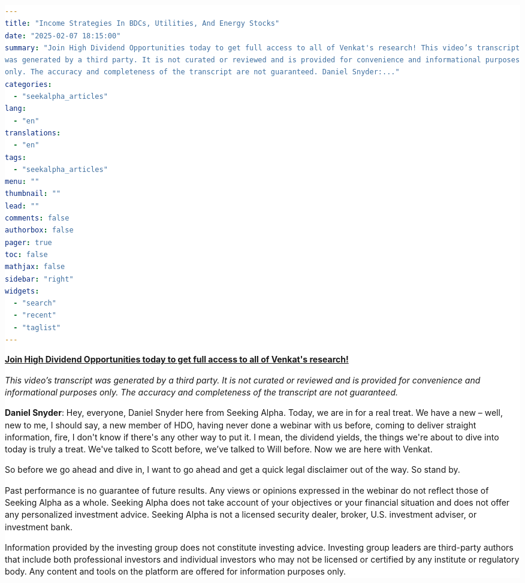 ```yaml
---
title: "Income Strategies In BDCs, Utilities, And Energy Stocks"
date: "2025-02-07 18:15:00"
summary: "Join High Dividend Opportunities today to get full access to all of Venkat's research! This video’s transcript was generated by a third party. It is not curated or reviewed and is provided for convenience and informational purposes only. The accuracy and completeness of the transcript are not guaranteed. Daniel Snyder:..."
categories:
  - "seekalpha_articles"
lang:
  - "en"
translations:
  - "en"
tags:
  - "seekalpha_articles"
menu: ""
thumbnail: ""
lead: ""
comments: false
authorbox: false
pager: true
toc: false
mathjax: false
sidebar: "right"
widgets:
  - "search"
  - "recent"
  - "taglist"
---
```


**[Join High Dividend Opportunities today to get full access to all of Venkat's research!](https://seekingalpha.com/checkout/mp_1006?%2F%3Favoid_pp=true&avoid_pp=true)**

*This video’s transcript was generated by a third party. It is not curated or reviewed and is provided for convenience and informational purposes only. The accuracy and completeness of the transcript are not guaranteed.*

**Daniel Snyder**: Hey, everyone, Daniel Snyder here from Seeking Alpha. Today, we are in for a real treat. We have a new – well, new to me, I should say, a new member of HDO, having never done a webinar with us before, coming to deliver straight information, fire, I don't know if there's any other way to put it. I mean, the dividend yields, the things we're about to dive into today is truly a treat. We've talked to Scott before, we’ve talked to Will before. Now we are here with Venkat.

So before we go ahead and dive in, I want to go ahead and get a quick legal disclaimer out of the way. So stand by.

Past performance is no guarantee of future results. Any views or opinions expressed in the webinar do not reflect those of Seeking Alpha as a whole. Seeking Alpha does not take account of your objectives or your financial situation and does not offer any personalized investment advice. Seeking Alpha is not a licensed security dealer, broker, U.S. investment adviser, or investment bank.

Information provided by the investing group does not constitute investing advice. Investing group leaders are third-party authors that include both professional investors and individual investors who may not be licensed or certified by any institute or regulatory body. Any content and tools on the platform are offered for information purposes only.
